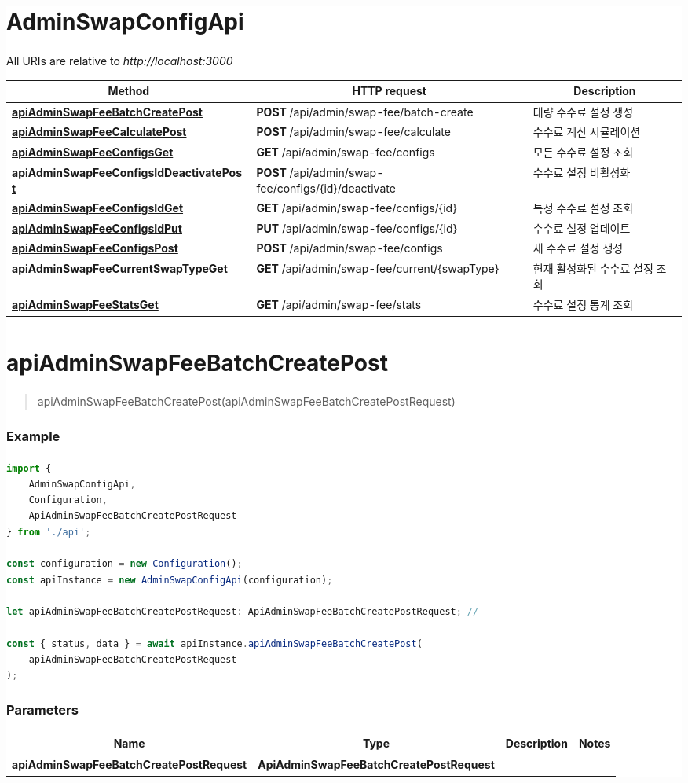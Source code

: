 # AdminSwapConfigApi

All URIs are relative to *http://localhost:3000*

|Method | HTTP request | Description|
|------------- | ------------- | -------------|
|[**apiAdminSwapFeeBatchCreatePost**](#apiadminswapfeebatchcreatepost) | **POST** /api/admin/swap-fee/batch-create | 대량 수수료 설정 생성|
|[**apiAdminSwapFeeCalculatePost**](#apiadminswapfeecalculatepost) | **POST** /api/admin/swap-fee/calculate | 수수료 계산 시뮬레이션|
|[**apiAdminSwapFeeConfigsGet**](#apiadminswapfeeconfigsget) | **GET** /api/admin/swap-fee/configs | 모든 수수료 설정 조회|
|[**apiAdminSwapFeeConfigsIdDeactivatePost**](#apiadminswapfeeconfigsiddeactivatepost) | **POST** /api/admin/swap-fee/configs/{id}/deactivate | 수수료 설정 비활성화|
|[**apiAdminSwapFeeConfigsIdGet**](#apiadminswapfeeconfigsidget) | **GET** /api/admin/swap-fee/configs/{id} | 특정 수수료 설정 조회|
|[**apiAdminSwapFeeConfigsIdPut**](#apiadminswapfeeconfigsidput) | **PUT** /api/admin/swap-fee/configs/{id} | 수수료 설정 업데이트|
|[**apiAdminSwapFeeConfigsPost**](#apiadminswapfeeconfigspost) | **POST** /api/admin/swap-fee/configs | 새 수수료 설정 생성|
|[**apiAdminSwapFeeCurrentSwapTypeGet**](#apiadminswapfeecurrentswaptypeget) | **GET** /api/admin/swap-fee/current/{swapType} | 현재 활성화된 수수료 설정 조회|
|[**apiAdminSwapFeeStatsGet**](#apiadminswapfeestatsget) | **GET** /api/admin/swap-fee/stats | 수수료 설정 통계 조회|

# **apiAdminSwapFeeBatchCreatePost**
> apiAdminSwapFeeBatchCreatePost(apiAdminSwapFeeBatchCreatePostRequest)


### Example

```typescript
import {
    AdminSwapConfigApi,
    Configuration,
    ApiAdminSwapFeeBatchCreatePostRequest
} from './api';

const configuration = new Configuration();
const apiInstance = new AdminSwapConfigApi(configuration);

let apiAdminSwapFeeBatchCreatePostRequest: ApiAdminSwapFeeBatchCreatePostRequest; //

const { status, data } = await apiInstance.apiAdminSwapFeeBatchCreatePost(
    apiAdminSwapFeeBatchCreatePostRequest
);
```

### Parameters

|Name | Type | Description  | Notes|
|------------- | ------------- | ------------- | -------------|
| **apiAdminSwapFeeBatchCreatePostRequest** | **ApiAdminSwapFeeBatchCreatePostRequest**|  | |
